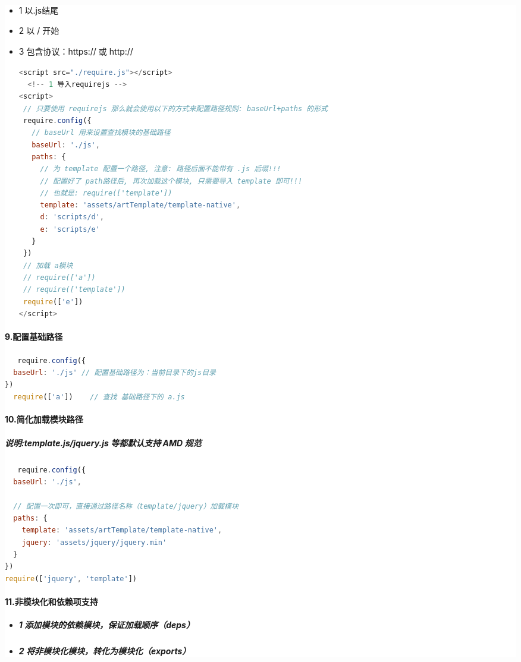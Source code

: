 - 1 以.js结尾
- 2 以 / 开始
- 3 包含协议：https:// 或 http://

   ```js
   <script src="./require.js"></script>
     <!-- 1 导入requirejs -->
  <script>
    // 只要使用 requirejs 那么就会使用以下的方式来配置路径规则: baseUrl+paths 的形式
    require.config({
      // baseUrl 用来设置查找模块的基础路径
      baseUrl: './js',
      paths: {
        // 为 template 配置一个路径, 注意: 路径后面不能带有 .js 后缀!!!
        // 配置好了 path路径后, 再次加载这个模块, 只需要导入 template 即可!!!
        // 也就是: require(['template'])
        template: 'assets/artTemplate/template-native',
        d: 'scripts/d',
        e: 'scripts/e'
      }
    })
    // 加载 a模块
    // require(['a'])
    // require(['template'])
    require(['e'])
  </script>

   ```
#### 9.配置基础路径
   
```js
   require.config({
  baseUrl: './js' // 配置基础路径为：当前目录下的js目录
})
  require(['a'])    // 查找 基础路径下的 a.js

```

#### 10.简化加载模块路径
##### 说明:template.js/jquery.js 等都默认支持 AMD 规范

```js
   require.config({
  baseUrl: './js',

  // 配置一次即可，直接通过路径名称（template/jquery）加载模块
  paths: {
    template: 'assets/artTemplate/template-native',
    jquery: 'assets/jquery/jquery.min'
  }
})
require(['jquery', 'template'])

```
####  11.非模块化和依赖项支持
- ##### 1 添加模块的依赖模块，保证加载顺序（deps）
- ##### 2 将非模块化模块，转化为模块化（exports）
